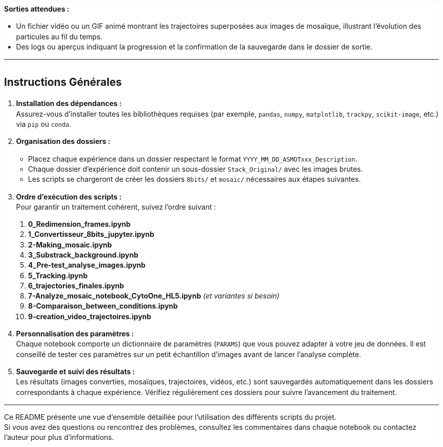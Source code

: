 **Sorties attendues :**  
- Un fichier vidéo ou un GIF animé montrant les trajectoires superposées aux images de mosaïque, illustrant l’évolution des particules au fil du temps.
- Des logs ou aperçus indiquant la progression et la confirmation de la sauvegarde dans le dossier de sortie.

---

## Instructions Générales

1. **Installation des dépendances :**  
   Assurez-vous d’installer toutes les bibliothèques requises (par exemple, `pandas`, `numpy`, `matplotlib`, `trackpy`, `scikit-image`, etc.) via `pip` ou `conda`.

2. **Organisation des dossiers :**  
   - Placez chaque expérience dans un dossier respectant le format `YYYY_MM_DD_ASMOTxxx_Description`.
   - Chaque dossier d’expérience doit contenir un sous-dossier `Stack_Original/` avec les images brutes.
   - Les scripts se chargeront de créer les dossiers `8bits/` et `mosaic/` nécessaires aux étapes suivantes.

3. **Ordre d’exécution des scripts :**  
   Pour garantir un traitement cohérent, suivez l’ordre suivant :
   1. **0_Redimension_frames.ipynb**
   2. **1_Convertisseur_8bits_jupyter.ipynb**
   3. **2-Making_mosaic.ipynb**
   4. **3_Substrack_background.ipynb**
   5. **4_Pre-test_analyse_images.ipynb**
   6. **5_Tracking.ipynb**
   7. **6_trajectories_finales.ipynb**
   8. **7-Analyze_mosaic_notebook_CytoOne_HL5.ipynb** *(et variantes si besoin)*
   9. **8-Comparaison_between_conditions.ipynb**
   10. **9-creation_video_trajectoires.ipynb**

4. **Personnalisation des paramètres :**  
   Chaque notebook comporte un dictionnaire de paramètres (`PARAMS`) que vous pouvez adapter à votre jeu de données. Il est conseillé de tester ces paramètres sur un petit échantillon d’images avant de lancer l’analyse complète.

5. **Sauvegarde et suivi des résultats :**  
   Les résultats (images converties, mosaïques, trajectoires, vidéos, etc.) sont sauvegardés automatiquement dans les dossiers correspondants à chaque expérience. Vérifiez régulièrement ces dossiers pour suivre l’avancement du traitement.

---

Ce README présente une vue d’ensemble détaillée pour l’utilisation des différents scripts du projet.  
Si vous avez des questions ou rencontrez des problèmes, consultez les commentaires dans chaque notebook ou contactez l’auteur pour plus d’informations.
